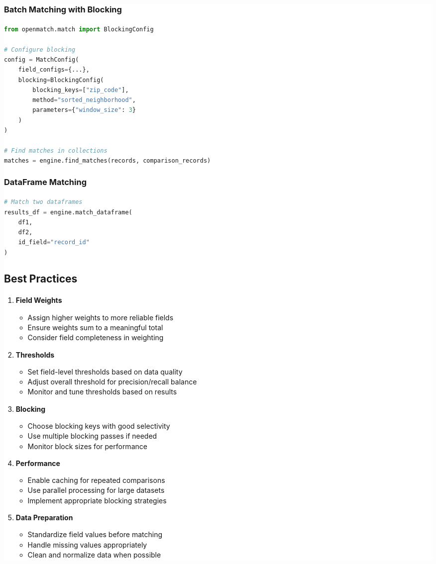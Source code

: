 ### Batch Matching with Blocking

```python
from openmatch.match import BlockingConfig

# Configure blocking
config = MatchConfig(
    field_configs={...},
    blocking=BlockingConfig(
        blocking_keys=["zip_code"],
        method="sorted_neighborhood",
        parameters={"window_size": 3}
    )
)

# Find matches in collections
matches = engine.find_matches(records, comparison_records)
```

### DataFrame Matching

```python
# Match two dataframes
results_df = engine.match_dataframe(
    df1,
    df2,
    id_field="record_id"
)
```

## Best Practices

1. **Field Weights**
   - Assign higher weights to more reliable fields
   - Ensure weights sum to a meaningful total
   - Consider field completeness in weighting

2. **Thresholds**
   - Set field-level thresholds based on data quality
   - Adjust overall threshold for precision/recall balance
   - Monitor and tune thresholds based on results

3. **Blocking**
   - Choose blocking keys with good selectivity
   - Use multiple blocking passes if needed
   - Monitor block sizes for performance

4. **Performance**
   - Enable caching for repeated comparisons
   - Use parallel processing for large datasets
   - Implement appropriate blocking strategies

5. **Data Preparation**
   - Standardize field values before matching
   - Handle missing values appropriately
   - Clean and normalize data when possible
